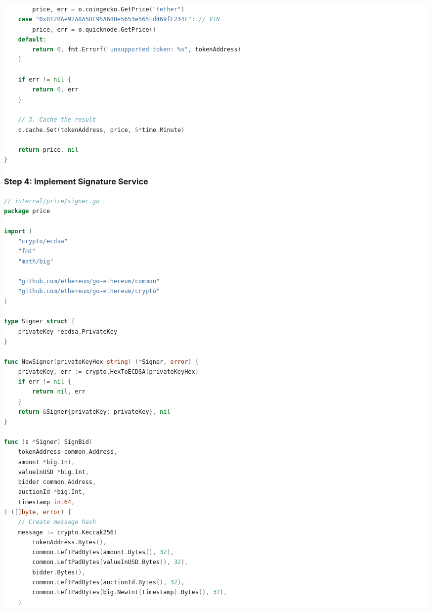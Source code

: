 ```go
        price, err = o.coingecko.GetPrice("tether")
    case "0x812BAe92A8A5BE95A68Be5653e565Fd469fE234E": // VTN
        price, err = o.quicknode.GetPrice()
    default:
        return 0, fmt.Errorf("unsupported token: %s", tokenAddress)
    }

    if err != nil {
        return 0, err
    }

    // 3. Cache the result
    o.cache.Set(tokenAddress, price, 5*time.Minute)

    return price, nil
}
```

### Step 4: Implement Signature Service

```go
// internal/price/signer.go
package price

import (
    "crypto/ecdsa"
    "fmt"
    "math/big"

    "github.com/ethereum/go-ethereum/common"
    "github.com/ethereum/go-ethereum/crypto"
)

type Signer struct {
    privateKey *ecdsa.PrivateKey
}

func NewSigner(privateKeyHex string) (*Signer, error) {
    privateKey, err := crypto.HexToECDSA(privateKeyHex)
    if err != nil {
        return nil, err
    }
    return &Signer{privateKey: privateKey}, nil
}

func (s *Signer) SignBid(
    tokenAddress common.Address,
    amount *big.Int,
    valueInUSD *big.Int,
    bidder common.Address,
    auctionId *big.Int,
    timestamp int64,
) ([]byte, error) {
    // Create message hash
    message := crypto.Keccak256(
        tokenAddress.Bytes(),
        common.LeftPadBytes(amount.Bytes(), 32),
        common.LeftPadBytes(valueInUSD.Bytes(), 32),
        bidder.Bytes(),
        common.LeftPadBytes(auctionId.Bytes(), 32),
        common.LeftPadBytes(big.NewInt(timestamp).Bytes(), 32),
    )

```